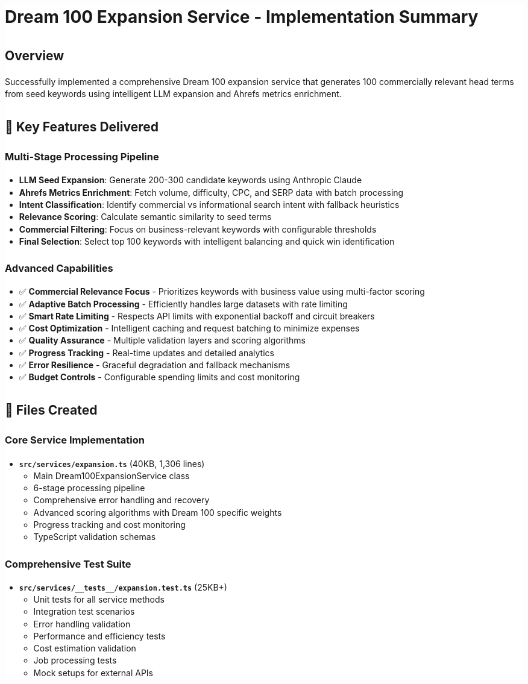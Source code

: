 # Dream 100 Expansion Service - Implementation Summary

## Overview

Successfully implemented a comprehensive Dream 100 expansion service that generates 100 commercially relevant head terms from seed keywords using intelligent LLM expansion and Ahrefs metrics enrichment.

## 🎯 Key Features Delivered

### Multi-Stage Processing Pipeline
- **LLM Seed Expansion**: Generate 200-300 candidate keywords using Anthropic Claude
- **Ahrefs Metrics Enrichment**: Fetch volume, difficulty, CPC, and SERP data with batch processing
- **Intent Classification**: Identify commercial vs informational search intent with fallback heuristics
- **Relevance Scoring**: Calculate semantic similarity to seed terms
- **Commercial Filtering**: Focus on business-relevant keywords with configurable thresholds
- **Final Selection**: Select top 100 keywords with intelligent balancing and quick win identification

### Advanced Capabilities
- ✅ **Commercial Relevance Focus** - Prioritizes keywords with business value using multi-factor scoring
- ✅ **Adaptive Batch Processing** - Efficiently handles large datasets with rate limiting
- ✅ **Smart Rate Limiting** - Respects API limits with exponential backoff and circuit breakers
- ✅ **Cost Optimization** - Intelligent caching and request batching to minimize expenses
- ✅ **Quality Assurance** - Multiple validation layers and scoring algorithms
- ✅ **Progress Tracking** - Real-time updates and detailed analytics
- ✅ **Error Resilience** - Graceful degradation and fallback mechanisms
- ✅ **Budget Controls** - Configurable spending limits and cost monitoring

## 📁 Files Created

### Core Service Implementation
- **`src/services/expansion.ts`** (40KB, 1,306 lines)
  - Main Dream100ExpansionService class
  - 6-stage processing pipeline
  - Comprehensive error handling and recovery
  - Advanced scoring algorithms with Dream 100 specific weights
  - Progress tracking and cost monitoring
  - TypeScript validation schemas

### Comprehensive Test Suite
- **`src/services/__tests__/expansion.test.ts`** (25KB+)
  - Unit tests for all service methods
  - Integration test scenarios
  - Error handling validation
  - Performance and efficiency tests
  - Cost estimation validation
  - Job processing tests
  - Mock setups for external APIs
